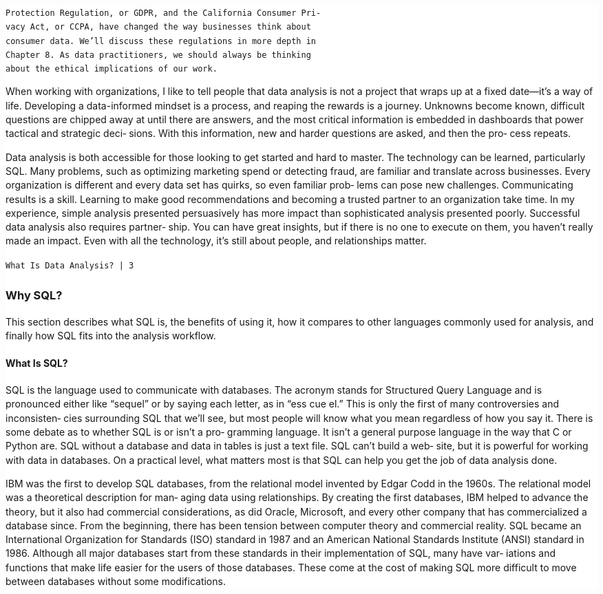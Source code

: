 ```
Protection Regulation, or GDPR, and the California Consumer Pri‐
vacy Act, or CCPA, have changed the way businesses think about
consumer data. We’ll discuss these regulations in more depth in
Chapter 8. As data practitioners, we should always be thinking
about the ethical implications of our work.
```
When working with organizations, I like to tell people that data analysis is not a
project that wraps up at a fixed date—it’s a way of life. Developing a data-informed
mindset is a process, and reaping the rewards is a journey. Unknowns become
known, difficult questions are chipped away at until there are answers, and the most
critical information is embedded in dashboards that power tactical and strategic deci‐
sions. With this information, new and harder questions are asked, and then the pro‐
cess repeats.

Data analysis is both accessible for those looking to get started and hard to master.
The technology can be learned, particularly SQL. Many problems, such as optimizing
marketing spend or detecting fraud, are familiar and translate across businesses.
Every organization is different and every data set has quirks, so even familiar prob‐
lems can pose new challenges. Communicating results is a skill. Learning to make
good recommendations and becoming a trusted partner to an organization take time.
In my experience, simple analysis presented persuasively has more impact than
sophisticated analysis presented poorly. Successful data analysis also requires partner‐
ship. You can have great insights, but if there is no one to execute on them, you
haven’t really made an impact. Even with all the technology, it’s still about people, and
relationships matter.

```
What Is Data Analysis? | 3
```

### Why SQL?

This section describes what SQL is, the benefits of using it, how it compares to other
languages commonly used for analysis, and finally how SQL fits into the analysis
workflow.

#### What Is SQL?

SQL is the language used to communicate with databases. The acronym stands for
Structured Query Language and is pronounced either like “sequel” or by saying each
letter, as in “ess cue el.” This is only the first of many controversies and inconsisten‐
cies surrounding SQL that we’ll see, but most people will know what you mean
regardless of how you say it. There is some debate as to whether SQL is or isn’t a pro‐
gramming language. It isn’t a general purpose language in the way that C or Python
are. SQL without a database and data in tables is just a text file. SQL can’t build a web‐
site, but it is powerful for working with data in databases. On a practical level, what
matters most is that SQL can help you get the job of data analysis done.

IBM was the first to develop SQL databases, from the relational model invented by
Edgar Codd in the 1960s. The relational model was a theoretical description for man‐
aging data using relationships. By creating the first databases, IBM helped to advance
the theory, but it also had commercial considerations, as did Oracle, Microsoft, and
every other company that has commercialized a database since. From the beginning,
there has been tension between computer theory and commercial reality. SQL
became an International Organization for Standards (ISO) standard in 1987 and an
American National Standards Institute (ANSI) standard in 1986. Although all major
databases start from these standards in their implementation of SQL, many have var‐
iations and functions that make life easier for the users of those databases. These
come at the cost of making SQL more difficult to move between databases without
some modifications.
